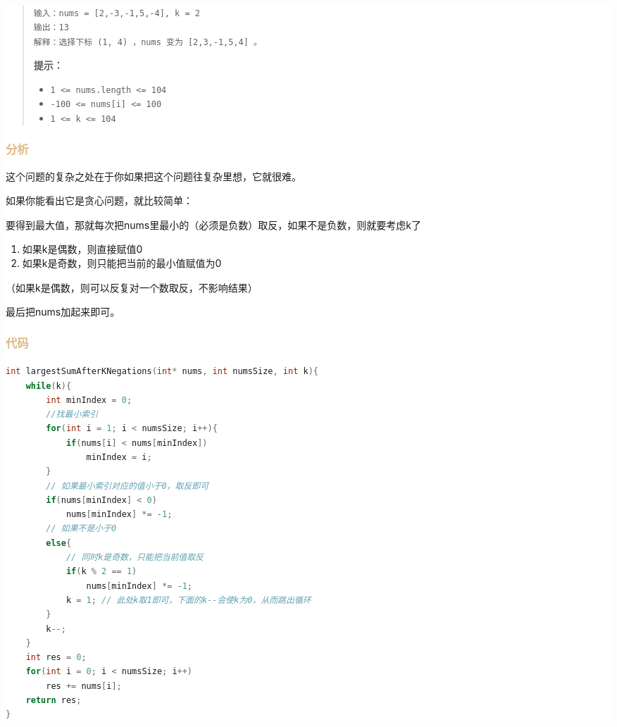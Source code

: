 > ```
> 输入：nums = [2,-3,-1,5,-4], k = 2
> 输出：13
> 解释：选择下标 (1, 4) ，nums 变为 [2,3,-1,5,4] 。
> ```
>
> **提示：**
>
> - `1 <= nums.length <= 104`
> - `-100 <= nums[i] <= 100`
> - `1 <= k <= 104`

### <span style="color: burlywood;">分析</span>

这个问题的复杂之处在于你如果把这个问题往复杂里想，它就很难。

如果你能看出它是贪心问题，就比较简单：

要得到最大值，那就每次把nums里最小的（必须是负数）取反，如果不是负数，则就要考虑k了

1.  如果k是偶数，则直接赋值0
2.  如果k是奇数，则只能把当前的最小值赋值为0

（如果k是偶数，则可以反复对一个数取反，不影响结果）

最后把nums加起来即可。

### <span style="color: burlywood;">代码</span>

```c
int largestSumAfterKNegations(int* nums, int numsSize, int k){
    while(k){
        int minIndex = 0;
        //找最小索引
        for(int i = 1; i < numsSize; i++){
            if(nums[i] < nums[minIndex])
                minIndex = i;
        }
        // 如果最小索引对应的值小于0，取反即可
        if(nums[minIndex] < 0)
            nums[minIndex] *= -1;
        // 如果不是小于0
        else{
            // 同时k是奇数，只能把当前值取反
            if(k % 2 == 1)
                nums[minIndex] *= -1;
            k = 1; // 此处k取1即可，下面的k--会使k为0，从而跳出循环
        }
        k--;
    }
    int res = 0;
    for(int i = 0; i < numsSize; i++)
        res += nums[i];
    return res;
}
```
